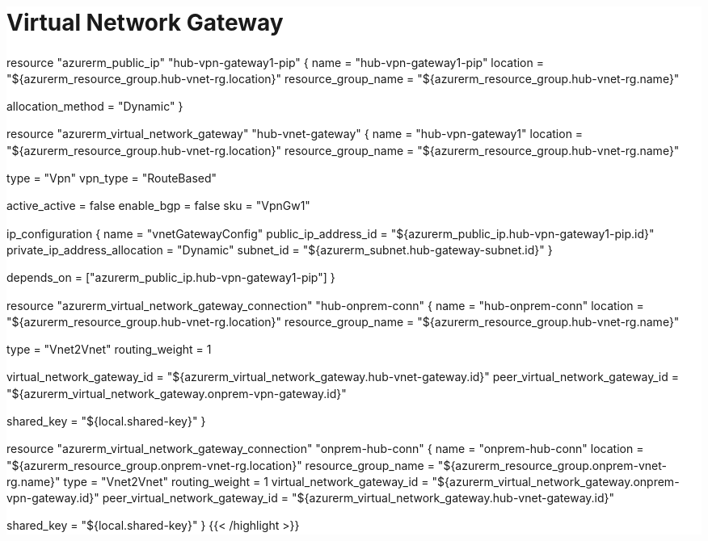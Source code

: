 # Virtual Network Gateway
resource "azurerm_public_ip" "hub-vpn-gateway1-pip" {
  name                = "hub-vpn-gateway1-pip"
  location            = "${azurerm_resource_group.hub-vnet-rg.location}"
  resource_group_name = "${azurerm_resource_group.hub-vnet-rg.name}"

  allocation_method = "Dynamic"
}

resource "azurerm_virtual_network_gateway" "hub-vnet-gateway" {
  name                = "hub-vpn-gateway1"
  location            = "${azurerm_resource_group.hub-vnet-rg.location}"
  resource_group_name = "${azurerm_resource_group.hub-vnet-rg.name}"

  type     = "Vpn"
  vpn_type = "RouteBased"

  active_active = false
  enable_bgp    = false
  sku           = "VpnGw1"

  ip_configuration {
    name                          = "vnetGatewayConfig"
    public_ip_address_id          = "${azurerm_public_ip.hub-vpn-gateway1-pip.id}"
    private_ip_address_allocation = "Dynamic"
    subnet_id                     = "${azurerm_subnet.hub-gateway-subnet.id}"
  }

  depends_on = ["azurerm_public_ip.hub-vpn-gateway1-pip"]
}

resource "azurerm_virtual_network_gateway_connection" "hub-onprem-conn" {
  name                = "hub-onprem-conn"
  location            = "${azurerm_resource_group.hub-vnet-rg.location}"
  resource_group_name = "${azurerm_resource_group.hub-vnet-rg.name}"

  type           = "Vnet2Vnet"
  routing_weight = 1

  virtual_network_gateway_id      = "${azurerm_virtual_network_gateway.hub-vnet-gateway.id}"
  peer_virtual_network_gateway_id = "${azurerm_virtual_network_gateway.onprem-vpn-gateway.id}"

  shared_key = "${local.shared-key}"
}

resource "azurerm_virtual_network_gateway_connection" "onprem-hub-conn" {
  name                            = "onprem-hub-conn"
  location                        = "${azurerm_resource_group.onprem-vnet-rg.location}"
  resource_group_name             = "${azurerm_resource_group.onprem-vnet-rg.name}"
  type                            = "Vnet2Vnet"
  routing_weight                  = 1
  virtual_network_gateway_id      = "${azurerm_virtual_network_gateway.onprem-vpn-gateway.id}"
  peer_virtual_network_gateway_id = "${azurerm_virtual_network_gateway.hub-vnet-gateway.id}"

  shared_key = "${local.shared-key}"
}
{{< /highlight >}}
